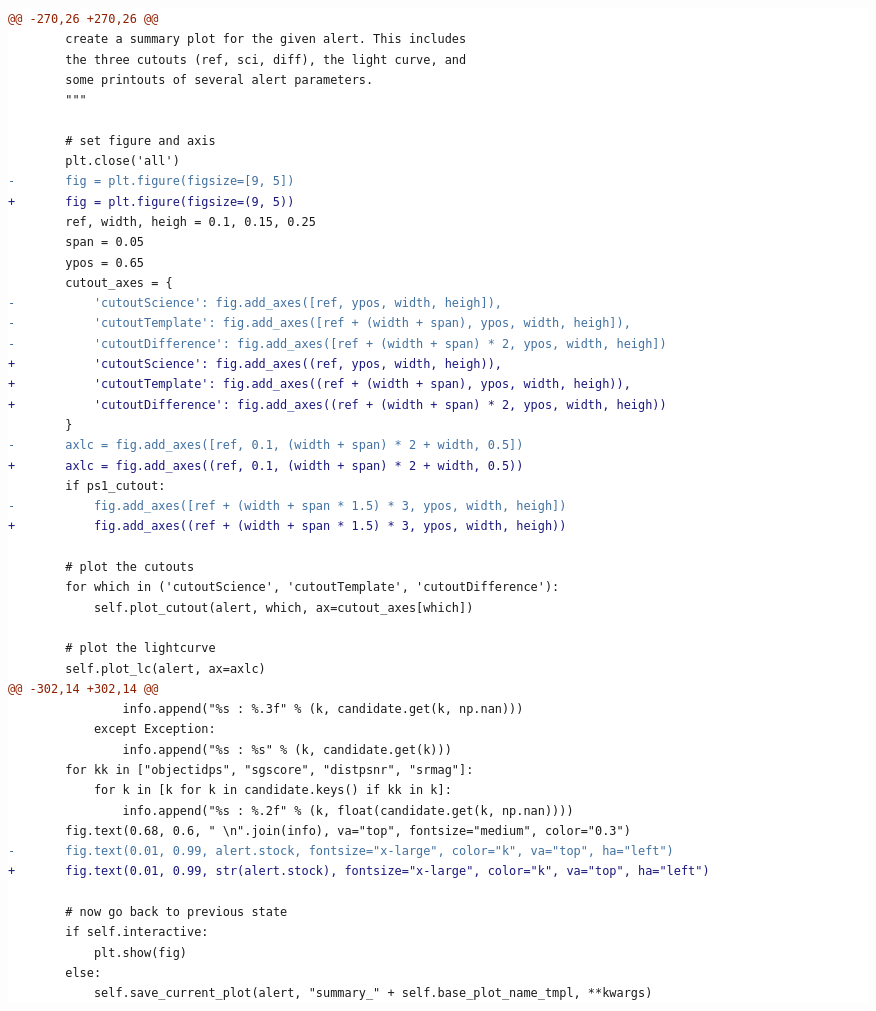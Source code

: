 ```diff
@@ -270,26 +270,26 @@
 		create a summary plot for the given alert. This includes
 		the three cutouts (ref, sci, diff), the light curve, and
 		some printouts of several alert parameters.
 		"""
 
 		# set figure and axis
 		plt.close('all')
-		fig = plt.figure(figsize=[9, 5])
+		fig = plt.figure(figsize=(9, 5))
 		ref, width, heigh = 0.1, 0.15, 0.25
 		span = 0.05
 		ypos = 0.65
 		cutout_axes = {
-			'cutoutScience': fig.add_axes([ref, ypos, width, heigh]),
-			'cutoutTemplate': fig.add_axes([ref + (width + span), ypos, width, heigh]),
-			'cutoutDifference': fig.add_axes([ref + (width + span) * 2, ypos, width, heigh])
+			'cutoutScience': fig.add_axes((ref, ypos, width, heigh)),
+			'cutoutTemplate': fig.add_axes((ref + (width + span), ypos, width, heigh)),
+			'cutoutDifference': fig.add_axes((ref + (width + span) * 2, ypos, width, heigh))
 		}
-		axlc = fig.add_axes([ref, 0.1, (width + span) * 2 + width, 0.5])
+		axlc = fig.add_axes((ref, 0.1, (width + span) * 2 + width, 0.5))
 		if ps1_cutout:
-			fig.add_axes([ref + (width + span * 1.5) * 3, ypos, width, heigh])
+			fig.add_axes((ref + (width + span * 1.5) * 3, ypos, width, heigh))
 
 		# plot the cutouts
 		for which in ('cutoutScience', 'cutoutTemplate', 'cutoutDifference'):
 			self.plot_cutout(alert, which, ax=cutout_axes[which])
 
 		# plot the lightcurve
 		self.plot_lc(alert, ax=axlc)
@@ -302,14 +302,14 @@
 				info.append("%s : %.3f" % (k, candidate.get(k, np.nan)))
 			except Exception:
 				info.append("%s : %s" % (k, candidate.get(k)))
 		for kk in ["objectidps", "sgscore", "distpsnr", "srmag"]:
 			for k in [k for k in candidate.keys() if kk in k]:
 				info.append("%s : %.2f" % (k, float(candidate.get(k, np.nan))))
 		fig.text(0.68, 0.6, " \n".join(info), va="top", fontsize="medium", color="0.3")
-		fig.text(0.01, 0.99, alert.stock, fontsize="x-large", color="k", va="top", ha="left")
+		fig.text(0.01, 0.99, str(alert.stock), fontsize="x-large", color="k", va="top", ha="left")
 
 		# now go back to previous state
 		if self.interactive:
 			plt.show(fig)
 		else:
 			self.save_current_plot(alert, "summary_" + self.base_plot_name_tmpl, **kwargs)
```
